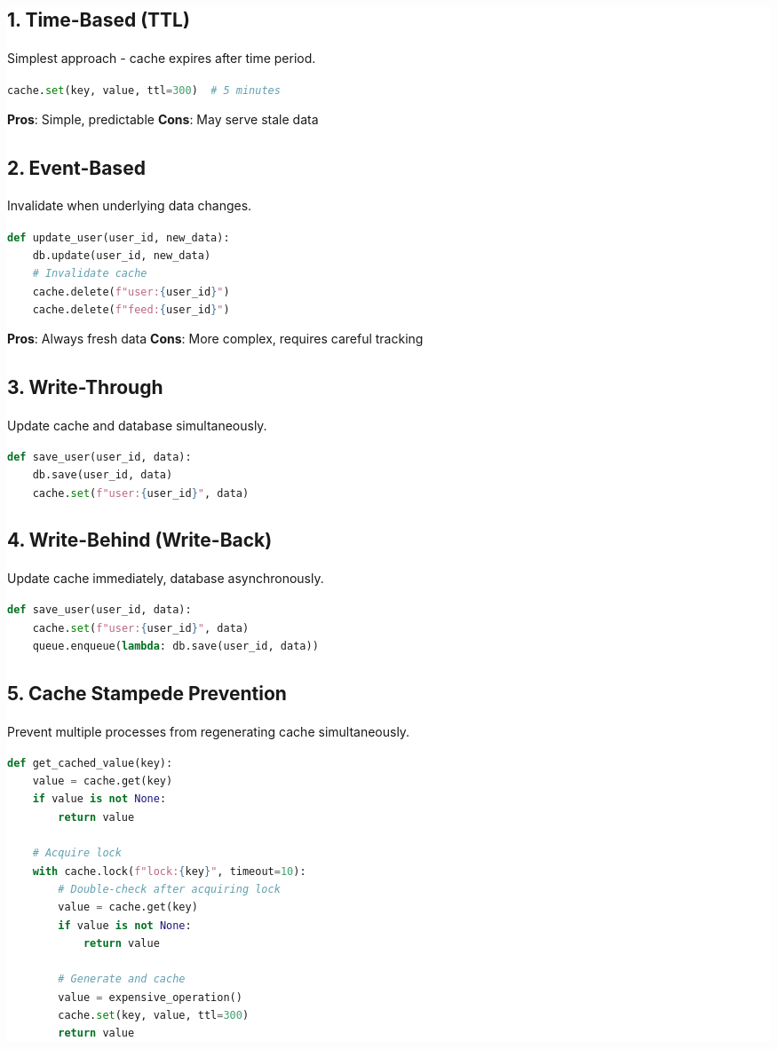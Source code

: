 ## 1. Time-Based (TTL)

Simplest approach - cache expires after time period.

```python
cache.set(key, value, ttl=300)  # 5 minutes
```

**Pros**: Simple, predictable
**Cons**: May serve stale data

## 2. Event-Based

Invalidate when underlying data changes.

```python
def update_user(user_id, new_data):
    db.update(user_id, new_data)
    # Invalidate cache
    cache.delete(f"user:{user_id}")
    cache.delete(f"feed:{user_id}")
```

**Pros**: Always fresh data
**Cons**: More complex, requires careful tracking

## 3. Write-Through

Update cache and database simultaneously.

```python
def save_user(user_id, data):
    db.save(user_id, data)
    cache.set(f"user:{user_id}", data)
```

## 4. Write-Behind (Write-Back)

Update cache immediately, database asynchronously.

```python
def save_user(user_id, data):
    cache.set(f"user:{user_id}", data)
    queue.enqueue(lambda: db.save(user_id, data))
```

## 5. Cache Stampede Prevention

Prevent multiple processes from regenerating cache simultaneously.

```python
def get_cached_value(key):
    value = cache.get(key)
    if value is not None:
        return value
    
    # Acquire lock
    with cache.lock(f"lock:{key}", timeout=10):
        # Double-check after acquiring lock
        value = cache.get(key)
        if value is not None:
            return value
        
        # Generate and cache
        value = expensive_operation()
        cache.set(key, value, ttl=300)
        return value
```
